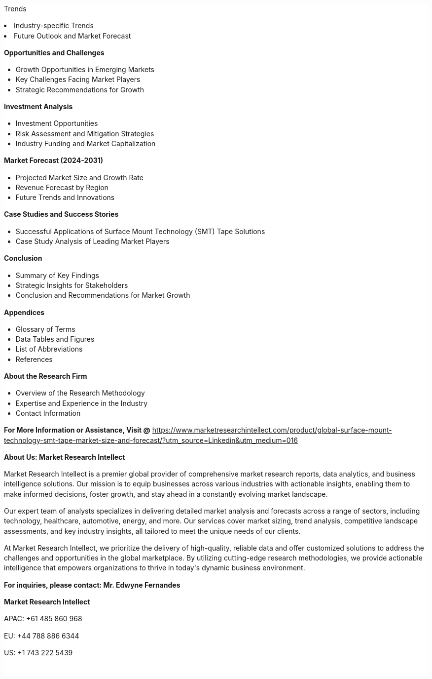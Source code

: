 Trends</li><li>Industry-specific Trends</li><li>Future Outlook and Market Forecast</li></ul><p><strong>Opportunities and Challenges</strong></p><ul><li>Growth Opportunities in Emerging Markets</li><li>Key Challenges Facing Market Players</li><li>Strategic Recommendations for Growth</li></ul><p><strong>Investment Analysis</strong></p><ul><li>Investment Opportunities</li><li>Risk Assessment and Mitigation Strategies</li><li>Industry Funding and Market Capitalization</li></ul><p><strong>Market Forecast (2024-2031)</strong></p><ul><li>Projected Market Size and Growth Rate</li><li>Revenue Forecast by Region</li><li>Future Trends and Innovations</li></ul><p><strong>Case Studies and Success Stories</strong></p><ul><li>Successful Applications of Surface Mount Technology (SMT) Tape Solutions</li><li>Case Study Analysis of Leading Market Players</li></ul><p><strong>Conclusion</strong></p><ul><li>Summary of Key Findings</li><li>Strategic Insights for Stakeholders</li><li>Conclusion and Recommendations for Market Growth</li></ul><p><strong>Appendices</strong></p><ul><li>Glossary of Terms</li><li>Data Tables and Figures</li><li>List of Abbreviations</li><li>References</li></ul><p><strong>About the Research Firm</strong></p><ul><li>Overview of the Research Methodology</li><li>Expertise and Experience in the Industry</li><li>Contact Information</li></ul></div><div class="article-main__content" data-test-id="publishing-text-block"><p><span class="font-[700]"><strong>For More Information or Assistance, Visit @</strong>&nbsp;<a href="https://www.marketresearchintellect.com/product/global-surface-mount-technology-smt-tape-market-size-and-forecast/?utm_source=Linkedin&utm_medium=016">https://www.marketresearchintellect.com/product/global-surface-mount-technology-smt-tape-market-size-and-forecast/?utm_source=Linkedin&utm_medium=016</a></span></p><p><strong>About Us: Market Research Intellect</strong></p><p>Market Research Intellect is a premier global provider of comprehensive market research reports, data analytics, and business intelligence solutions. Our mission is to equip businesses across various industries with actionable insights, enabling them to make informed decisions, foster growth, and stay ahead in a constantly evolving market landscape.</p><p>Our expert team of analysts specializes in delivering detailed market analysis and forecasts across a range of sectors, including technology, healthcare, automotive, energy, and more. Our services cover market sizing, trend analysis, competitive landscape assessments, and key industry insights, all tailored to meet the unique needs of our clients.</p><p>At Market Research Intellect, we prioritize the delivery of high-quality, reliable data and offer customized solutions to address the challenges and opportunities in the global marketplace. By utilizing cutting-edge research methodologies, we provide actionable intelligence that empowers organizations to thrive in today's dynamic business environment.</p><p><strong>For inquiries, please contact: Mr. Edwyne Fernandes</strong></p><p><strong>Market Research Intellect</strong></p><p>APAC: +61 485 860 968</p><p>EU: +44 788 886 6344</p><p>US: +1 743 222 5439</p></div><div class="article-main__content" data-test-id="publishing-text-block">&nbsp;</div>
